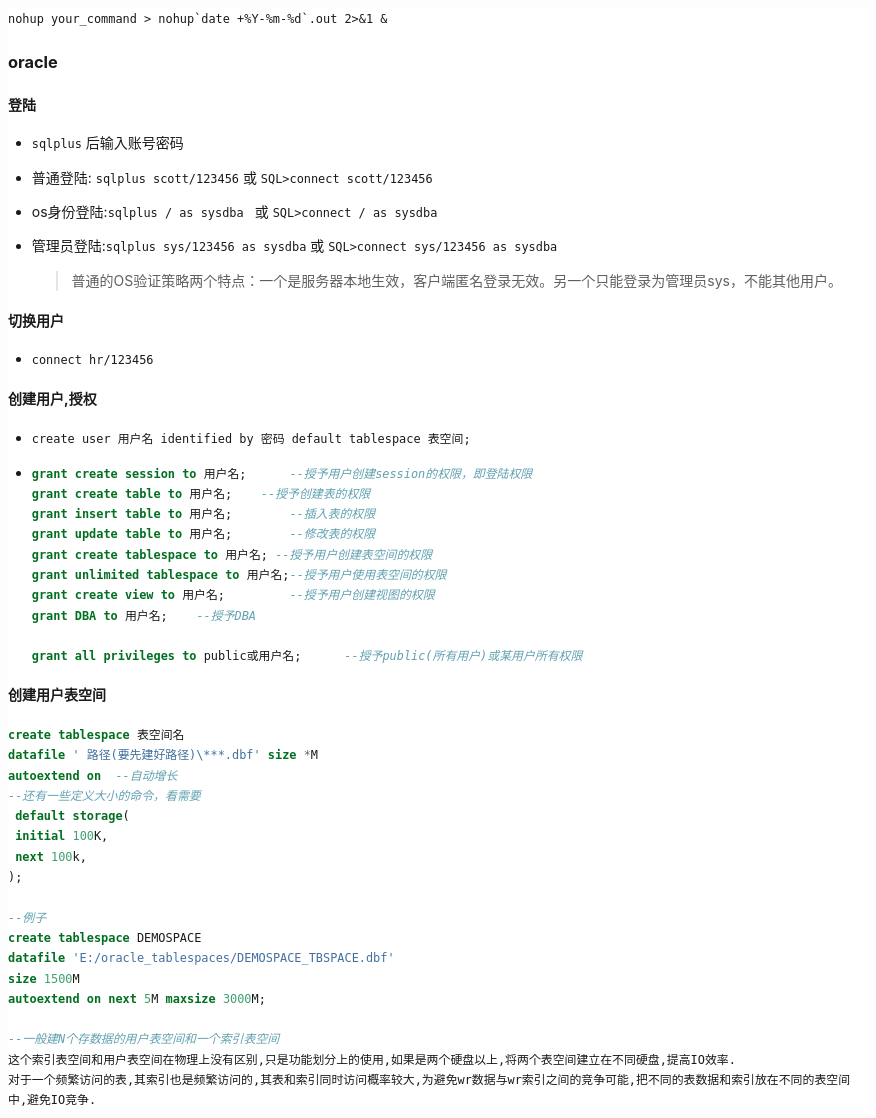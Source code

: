 ```shell
nohup your_command > nohup`date +%Y-%m-%d`.out 2>&1 &
```

### oracle

#### 登陆

- `sqlplus` 后输入账号密码

- 普通登陆: `sqlplus scott/123456`  或  `SQL>connect scott/123456`

- os身份登陆:`sqlplus / as sysdba `  或  `SQL>connect / as sysdba`

- 管理员登陆:`sqlplus sys/123456 as sysdba` 或 `SQL>connect sys/123456 as sysdba`

  > 普通的OS验证策略两个特点：一个是服务器本地生效，客户端匿名登录无效。另一个只能登录为管理员sys，不能其他用户。

#### 切换用户

- `connect hr/123456`

#### 创建用户,授权

- `create user 用户名 identified by 密码 default tablespace 表空间; ` 

- ```sql
  grant create session to 用户名;  	--授予用户创建session的权限，即登陆权限
  grant create table to 用户名;   	--授予创建表的权限
  grant insert table to 用户名;    	--插入表的权限
  grant update table to 用户名;    	--修改表的权限
  grant create tablespace to 用户名; --授予用户创建表空间的权限
  grant unlimited tablespace to 用户名;--授予用户使用表空间的权限
  grant create view to 用户名;  		--授予用户创建视图的权限
  grant DBA to 用户名;	   --授予DBA

  grant all privileges to public或用户名;	   --授予public(所有用户)或某用户所有权限
  ```

####  创建用户表空间

```sql
create tablespace 表空间名  
datafile ' 路径(要先建好路径)\***.dbf' size *M  
autoextend on  --自动增长  
--还有一些定义大小的命令，看需要 
 default storage(  
 initial 100K,  
 next 100k,  
);  

--例子
create tablespace DEMOSPACE   
datafile 'E:/oracle_tablespaces/DEMOSPACE_TBSPACE.dbf'   
size 1500M   
autoextend on next 5M maxsize 3000M;  

--一般建N个存数据的用户表空间和一个索引表空间
这个索引表空间和用户表空间在物理上没有区别,只是功能划分上的使用,如果是两个硬盘以上,将两个表空间建立在不同硬盘,提高IO效率.
对于一个频繁访问的表,其索引也是频繁访问的,其表和索引同时访问概率较大,为避免wr数据与wr索引之间的竞争可能,把不同的表数据和索引放在不同的表空间中,避免IO竞争.
```
